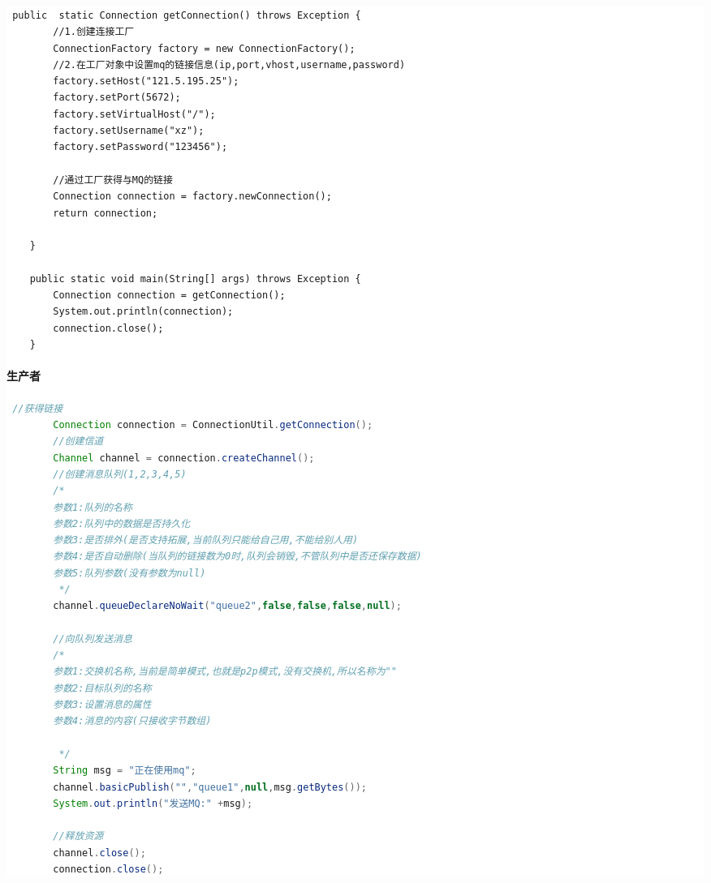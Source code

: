 ```
 public  static Connection getConnection() throws Exception {
        //1.创建连接工厂
        ConnectionFactory factory = new ConnectionFactory();
        //2.在工厂对象中设置mq的链接信息(ip,port,vhost,username,password)
        factory.setHost("121.5.195.25");
        factory.setPort(5672);
        factory.setVirtualHost("/");
        factory.setUsername("xz");
        factory.setPassword("123456");

        //通过工厂获得与MQ的链接
        Connection connection = factory.newConnection();
        return connection;

    }

    public static void main(String[] args) throws Exception {
        Connection connection = getConnection();
        System.out.println(connection);
        connection.close();
    }
```

#### 生产者

```java
 //获得链接
        Connection connection = ConnectionUtil.getConnection();
        //创建信道
        Channel channel = connection.createChannel();
        //创建消息队列(1,2,3,4,5)
        /*
        参数1:队列的名称
        参数2:队列中的数据是否持久化
        参数3:是否排外(是否支持拓展,当前队列只能给自己用,不能给别人用)
        参数4:是否自动删除(当队列的链接数为0时,队列会销毁,不管队列中是否还保存数据)
        参数5:队列参数(没有参数为null)
         */
        channel.queueDeclareNoWait("queue2",false,false,false,null);

        //向队列发送消息
        /*
        参数1:交换机名称,当前是简单模式,也就是p2p模式,没有交换机,所以名称为""
        参数2:目标队列的名称
        参数3:设置消息的属性
        参数4:消息的内容(只接收字节数组)

         */
        String msg = "正在使用mq";
        channel.basicPublish("","queue1",null,msg.getBytes());
        System.out.println("发送MQ:" +msg);

        //释放资源
        channel.close();
        connection.close();
```
